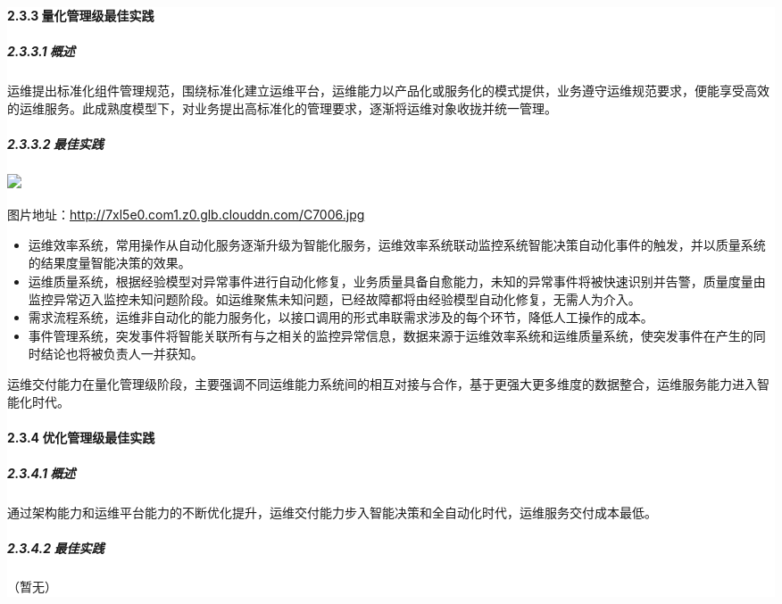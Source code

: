 #### 2.3.3 量化管理级最佳实践
##### 2.3.3.1 概述
运维提出标准化组件管理规范，围绕标准化建立运维平台，运维能力以产品化或服务化的模式提供，业务遵守运维规范要求，便能享受高效的运维服务。此成熟度模型下，对业务提出高标准化的管理要求，逐渐将运维对象收拢并统一管理。

##### 2.3.3.2 最佳实践

![](http://7xl5e0.com1.z0.glb.clouddn.com/C7006.jpg)

图片地址：http://7xl5e0.com1.z0.glb.clouddn.com/C7006.jpg

- 运维效率系统，常用操作从自动化服务逐渐升级为智能化服务，运维效率系统联动监控系统智能决策自动化事件的触发，并以质量系统的结果度量智能决策的效果。
- 运维质量系统，根据经验模型对异常事件进行自动化修复，业务质量具备自愈能力，未知的异常事件将被快速识别并告警，质量度量由监控异常迈入监控未知问题阶段。如运维聚焦未知问题，已经故障都将由经验模型自动化修复，无需人为介入。
- 需求流程系统，运维非自动化的能力服务化，以接口调用的形式串联需求涉及的每个环节，降低人工操作的成本。
- 事件管理系统，突发事件将智能关联所有与之相关的监控异常信息，数据来源于运维效率系统和运维质量系统，使突发事件在产生的同时结论也将被负责人一并获知。

运维交付能力在量化管理级阶段，主要强调不同运维能力系统间的相互对接与合作，基于更强大更多维度的数据整合，运维服务能力进入智能化时代。

#### 2.3.4 优化管理级最佳实践
##### 2.3.4.1 概述
通过架构能力和运维平台能力的不断优化提升，运维交付能力步入智能决策和全自动化时代，运维服务交付成本最低。

##### 2.3.4.2 最佳实践
（暂无）





